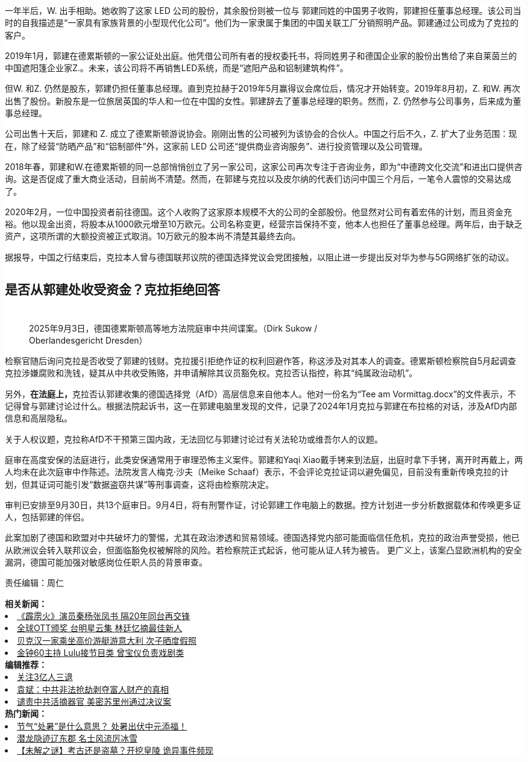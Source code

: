 <p class="p3">一年半后，<span class="s2">W. </span>出手相助。她收购了这家<span class="s2"> LED </span>公司的股份，其余股份则被一位与 郭建同姓的中国男子收购，郭建担任董事总经理。该公司当时的自我描述是<span class="s2">“</span>一家具有家族背景的小型现代化公司<span class="s2">”</span>。他们为一家隶属于集团的中国关联工厂分销照明产品。郭建通过公司成为了克拉的客户。</p>
<p class="p3"><span class="s2">2019</span>年<span class="s2">1</span>月，郭建在德累斯顿的一家公证处出庭。他凭借公司所有者的授权委托书，将同姓男子和德国企业家的股份出售给了来自莱茵兰的中国遮阳篷企业家<span class="s2">Z.</span>。未来，该公司将不再销售<span class="s2">LED</span>系统，而是<span class="s2">“</span>遮阳产品和铝制建筑构件<span class="s2">”</span>。</p>
<p class="p3">但<span class="s2">W. </span>和<span class="s2">Z. </span>仍然是股东，郭建仍担任董事总经理。直到克拉赫于<span class="s2">2019</span>年<span class="s2">5</span>月赢得议会席位后，情况才开始转变。<span class="s2">2019</span>年<span class="s2">8</span>月初，<span class="s2">Z. </span>和<span class="s2">W. </span>再次出售了股份。新股东是一位旅居英国的华人和一位在中国的女性。郭建辞去了董事总经理的职务。然而，<span class="s2">Z. </span>仍然参与公司事务，后来成为董事总经理。</p>
<p class="p3">公司出售十天后，郭建和<span class="s2"> Z. </span>成立了德累斯顿游说协会。刚刚出售的公司被列为该协会的合伙人。中国之行后不久，<span class="s2">Z. </span>扩大了业务范围：现在，除了经营<span class="s2">“</span>防晒产品<span class="s2">”</span>和<span class="s2">“</span>铝制部件<span class="s2">”</span>外，这家前<span class="s2"> LED </span>公司还<span class="s2">“</span>提供商业咨询服务<span class="s2">”</span>、进行投资管理以及公司管理。</p>
<p class="p3"><span class="s2">2018</span>年春，郭建和<span class="s2">W.</span>在德累斯顿的同一总部悄悄创立了另一家公司，这家公司再次专注于咨询业务，即为<span class="s2">“</span>中德跨文化交流<span class="s2">”</span>和进出口提供咨询。这是否促成了重大商业活动，目前尚不清楚。然而，在郭建与克拉以及皮尔纳的代表们访问中国三个月后，一笔令人震惊的交易达成了。</p>
<p class="p3"><span class="s2">2020</span>年<span class="s2">2</span>月，一位中国投资者前往德国。这个人收购了这家原本规模不大的公司的全部股份。他显然对公司有着宏伟的计划，而且资金充裕。他以现金出资，将股本从<span class="s2">1000</span>欧元增至<span class="s2">10</span>万欧元。公司名称变更，经营宗旨保持不变，他本人也担任了董事总经理。两年后，由于缺乏资产，这项所谓的大额投资被正式取消。<span class="s2">10</span>万欧元的股本尚不清楚其最终去向。</p>
<p class="p3">据报导，中国之行结束后，克拉本人曾与德国联邦议院的德国选择党议会党团接触，以阻止进一步提出反对华为参与<span class="s2">5G</span>网络扩张的动议。</p>
<h2 class="p3">是否从郭建处收受资金？克拉拒绝回答</h2>
<figure id="attachment_14587255" aria-describedby="caption-attachment-14587255" style="width: 600px" class="wp-caption aligncenter"><a target="_blank" href="https://i.epochtimes.com/assets/uploads/2025/09/id14587255-0Y7A7824-e1756941734612.jpg"><img decoding="async" class="size-full wp-image-14587255" src="https://i.epochtimes.com/assets/uploads/2025/09/id14587255-0Y7A7824-e1756941734612.jpg" alt="" width="600" b="400" /></a><figcaption id="caption-attachment-14587255" class="wp-caption-text">2025年9月3日，德国德累斯顿高等地方法院庭审中共间谍案。（Dirk Sukow / Oberlandesgericht Dresden）</figcaption></figure>
<p class="p3">检察官随后询问克拉是否收受了郭建的钱财。克拉援引拒绝作证的权利回避作答，称这涉及对其本人的调查。德累斯顿检察院自<span class="s2">5</span>月起调查克拉涉嫌腐败和洗钱，疑其从中共收受贿赂，并申请解除其议员豁免权。克拉否认指控，称其<span class="s2">“</span>纯属政治动机<span class="s2">”</span>。</p>
<p class="p3">另外，<b>在法庭上，</b>克拉否认郭建收集的德国选择党（<span class="s2">AfD</span>）高层信息来自他本人。他对一份名为<span class="s2">“Tee am Vormittag.docx”</span>的文件表示，不记得曾与郭建讨论过什么。根据法院起诉书，这一在郭建电脑里发现的文件，记录了<span class="s2">2024</span>年<span class="s2">1</span>月克拉与郭建在布拉格的对话，涉及<span class="s2">AfD</span>内部信息和高层隐私。</p>
<p class="p3">关于人权议题，克拉称<span class="s2">AfD</span>不干预第三国内政，无法回忆与郭建讨论过有关法轮功或维吾尔人的议题。</p>
<p class="p3">庭审在高度安保的法庭进行，此类安保通常用于审理恐怖主义案件。郭建和<span class="s2">Yaqi Xiao</span>戴手铐来到法庭，出庭时拿下手铐，离开时再戴上，两人均未在此次庭审中作陈述。法院发言人梅克<span class="s2">·</span>沙夫（<span class="s2">Meike Schaaf</span>）表示，不会评论克拉证词以避免偏见，目前没有重新传唤克拉的计划，但其证词可能引发<span class="s2">“</span>数据盗窃共谋<span class="s2">”</span>等刑事调查，这将由检察院决定。</p>
<p class="p3">审判已安排至<span class="s2">9</span>月<span class="s2">30</span>日，共<span class="s2">13</span>个庭审日。<span class="s2">9</span>月<span class="s2">4</span>日，将有刑警作证，讨论郭建工作电脑上的数据。控方计划进一步分析数据载体和传唤更多证人，包括郭建的伴侣。</p>
<p class="p3">此案加剧了德国和欧盟对中共破坏力的警惕，尤其在政治渗透和贸易领域。德国选择党内部可能面临信任危机，克拉的政治声誉受损，他已从欧洲议会转入联邦议会，但面临豁免权被解除的风险。若检察院正式起诉，他可能从证人转为被告。 更广义上，该案凸显欧洲机构的安全漏洞，德国可能加强对敏感岗位任职人员的背景审查。</p>
<p>责任编辑：周仁</p>
<strong>相关新闻：</strong>
<li><a href="https://github.com/1992513/djy/blob/master/gb/25/8/25/n14580683.md#1">《霹雳火》演员秦杨张凤书 隔20年同台再交锋</a></li>
<li><a href="https://github.com/1992513/djy/blob/master/gb/25/8/25/n14580638.md#1">全球OTT颁奖 台明星云集 林廷忆摘最佳新人</a></li>
<li><a href="https://github.com/1992513/djy/blob/master/gb/25/8/25/n14580623.md#1">贝克汉一家乘坐高价游艇游意大利 次子晒度假照</a></li>
<li><a href="https://github.com/1992513/djy/blob/master/gb/25/8/25/n14580541.md#1">金钟60主持 Lulu接节目类 曾宝仪负责戏剧类</a></li>
<strong>编辑推荐：</strong>
<li><a href="https://github.com/1992513/djy/blob/master/gb/18/5/10/n10381511.md?dfh#1" target="_blank">关注3亿人三退</a></li><li><a href="https://github.com/1992513/djy/blob/master/gb/18/2/13/n10139150.md#1" target="_blank">袁斌：中共非法抢劫剥夺富人财产的真相</a></li><li><a href="https://github.com/1992513/djy/blob/master/gb/19/5/26/n11280869.md#1" target="_blank">谴责中共活摘器官 美密苏里州通过决议案</a></li>
<strong>热门新闻：</strong>
<li><a href="https://github.com/1992513/djy/blob/master/gb/18/8/23/n10659446.md#1">节气“处暑”是什么意思？ 处暑出伏中元添福！</a></li>
<li><a href="https://github.com/1992513/djy/blob/master/gb/15/12/10/n4592934.md#1">潜龙隐迹辽东郡 名士风流厉冰雪</a></li>
<li><a href="https://github.com/1992513/djy/blob/master/gb/25/8/23/n14579766.md#1">【未解之谜】考古还是盗墓？开挖皇陵 诡异事件频现</a></li>